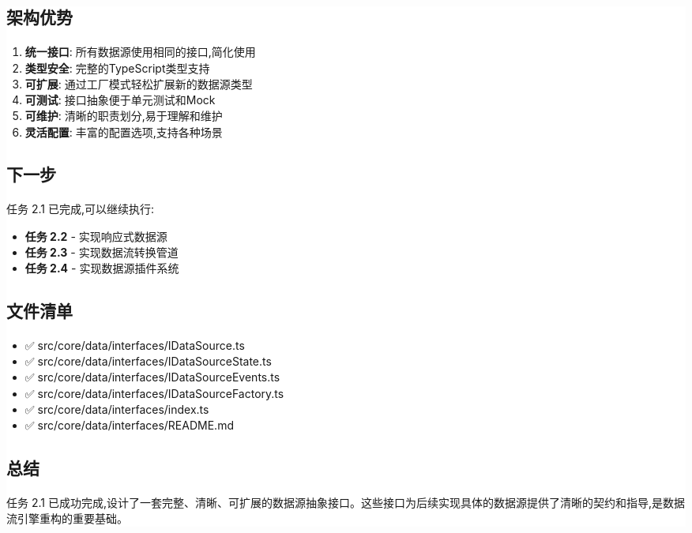 ## 架构优势

1. **统一接口**: 所有数据源使用相同的接口,简化使用
2. **类型安全**: 完整的TypeScript类型支持
3. **可扩展**: 通过工厂模式轻松扩展新的数据源类型
4. **可测试**: 接口抽象便于单元测试和Mock
5. **可维护**: 清晰的职责划分,易于理解和维护
6. **灵活配置**: 丰富的配置选项,支持各种场景

## 下一步

任务 2.1 已完成,可以继续执行:

- **任务 2.2** - 实现响应式数据源
- **任务 2.3** - 实现数据流转换管道
- **任务 2.4** - 实现数据源插件系统

## 文件清单

- ✅ src/core/data/interfaces/IDataSource.ts
- ✅ src/core/data/interfaces/IDataSourceState.ts
- ✅ src/core/data/interfaces/IDataSourceEvents.ts
- ✅ src/core/data/interfaces/IDataSourceFactory.ts
- ✅ src/core/data/interfaces/index.ts
- ✅ src/core/data/interfaces/README.md

## 总结

任务 2.1 已成功完成,设计了一套完整、清晰、可扩展的数据源抽象接口。这些接口为后续实现具体的数据源提供了清晰的契约和指导,是数据流引擎重构的重要基础。
